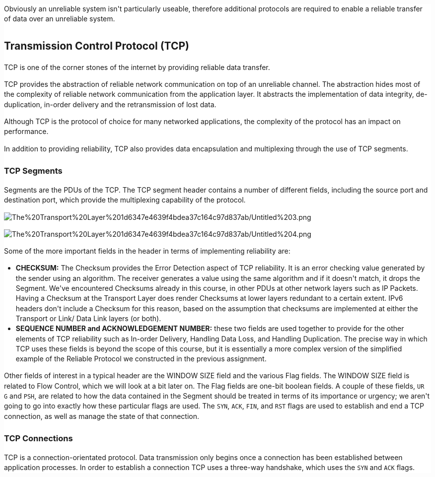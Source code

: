 Obviously an unreliable system isn't particularly useable, therefore additional protocols are required to enable a reliable transfer of data over an unreliable system.

## Transmission Control Protocol (TCP)

TCP is one of the corner stones of the internet by providing reliable data transfer.

TCP provides the abstraction of reliable network communication on top of an unreliable channel. The abstraction hides most of the complexity of reliable network communication from the application layer. It abstracts the implementation of data integrity, de-duplication, in-order delivery and the retransmission of lost data.

Although TCP is the protocol of choice for many networked applications, the complexity of the protocol has an impact on performance.

In addition to providing reliability, TCP also provides data encapsulation and multiplexing through the use of TCP segments.

### TCP Segments

Segments are the PDUs of the TCP. The TCP segment header contains a number of different fields, including the source port and destination port, which provide the multiplexing capability of the protocol. 

![The%20Transport%20Layer%201d6347e4639f4bdea37c164c97d837ab/Untitled%203.png](The%20Transport%20Layer%201d6347e4639f4bdea37c164c97d837ab/Untitled%203.png)

![The%20Transport%20Layer%201d6347e4639f4bdea37c164c97d837ab/Untitled%204.png](The%20Transport%20Layer%201d6347e4639f4bdea37c164c97d837ab/Untitled%204.png)

Some of the more important fields in the header in terms of implementing reliability are:

- **CHECKSUM:** The Checksum provides the Error Detection aspect of TCP reliability. It is an error checking value generated by the sender using an algorithm. The receiver generates a value using the same algorithm and if it doesn't match, it drops the Segment. We've encountered Checksums already in this course, in other PDUs at other network layers such as IP Packets. Having a Checksum at the Transport Layer does render Checksums at lower layers redundant to a certain extent. IPv6 headers don't include a Checksum for this reason, based on the assumption that checksums are implemented at either the Transport or Link/ Data Link layers (or both).
- **SEQUENCE NUMBER and ACKNOWLEDGEMENT NUMBER:** these two fields are used together to provide for the other elements of TCP reliability such as In-order Delivery, Handling Data Loss, and Handling Duplication. The precise way in which TCP uses these fields is beyond the scope of this course, but it is essentially a more complex version of the simplified example of the Reliable Protocol we constructed in the previous assignment.

Other fields of interest in a typical header are the WINDOW SIZE field and the various Flag fields. The WINDOW SIZE field is related to Flow Control, which we will look at a bit later on. The Flag fields are one-bit boolean fields. A couple of these fields, `URG` and `PSH`, are related to how the data contained in the Segment should be treated in terms of its importance or urgency; we aren't going to go into exactly how these particular flags are used. The `SYN`, `ACK`, `FIN`, and `RST` flags are used to establish and end a TCP connection, as well as manage the state of that connection.

### TCP Connections

TCP is a connection-orientated protocol. Data transmission only begins once a connection has been established between application processes. In order to establish a connection TCP uses a three-way handshake, which uses the `SYN` and `ACK` flags.
